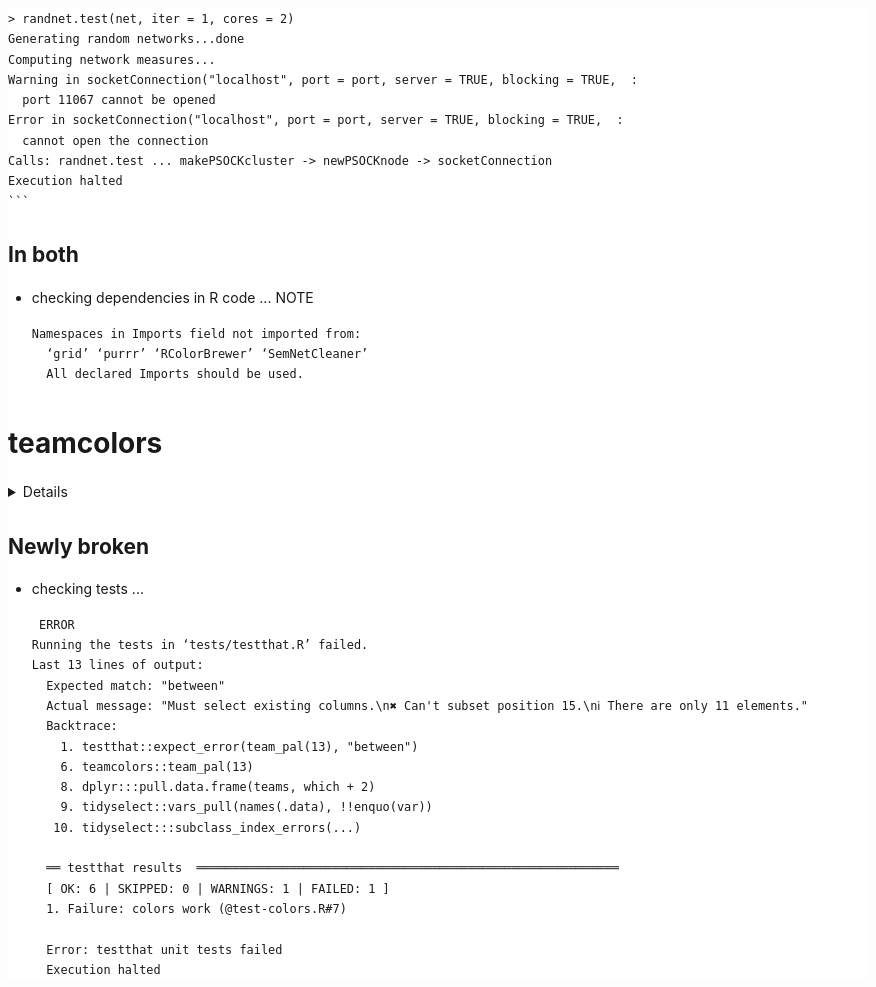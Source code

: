     > randnet.test(net, iter = 1, cores = 2)
    Generating random networks...done
    Computing network measures...
    Warning in socketConnection("localhost", port = port, server = TRUE, blocking = TRUE,  :
      port 11067 cannot be opened
    Error in socketConnection("localhost", port = port, server = TRUE, blocking = TRUE,  : 
      cannot open the connection
    Calls: randnet.test ... makePSOCKcluster -> newPSOCKnode -> socketConnection
    Execution halted
    ```

## In both

*   checking dependencies in R code ... NOTE
    ```
    Namespaces in Imports field not imported from:
      ‘grid’ ‘purrr’ ‘RColorBrewer’ ‘SemNetCleaner’
      All declared Imports should be used.
    ```

# teamcolors

<details></details>

## Newly broken

*   checking tests ...
    ```
     ERROR
    Running the tests in ‘tests/testthat.R’ failed.
    Last 13 lines of output:
      Expected match: "between"
      Actual message: "Must select existing columns.\n✖ Can't subset position 15.\nℹ There are only 11 elements."
      Backtrace:
        1. testthat::expect_error(team_pal(13), "between")
        6. teamcolors::team_pal(13)
        8. dplyr:::pull.data.frame(teams, which + 2)
        9. tidyselect::vars_pull(names(.data), !!enquo(var))
       10. tidyselect:::subclass_index_errors(...)
      
      ══ testthat results  ═══════════════════════════════════════════════════════════
      [ OK: 6 | SKIPPED: 0 | WARNINGS: 1 | FAILED: 1 ]
      1. Failure: colors work (@test-colors.R#7) 
      
      Error: testthat unit tests failed
      Execution halted
    ```

